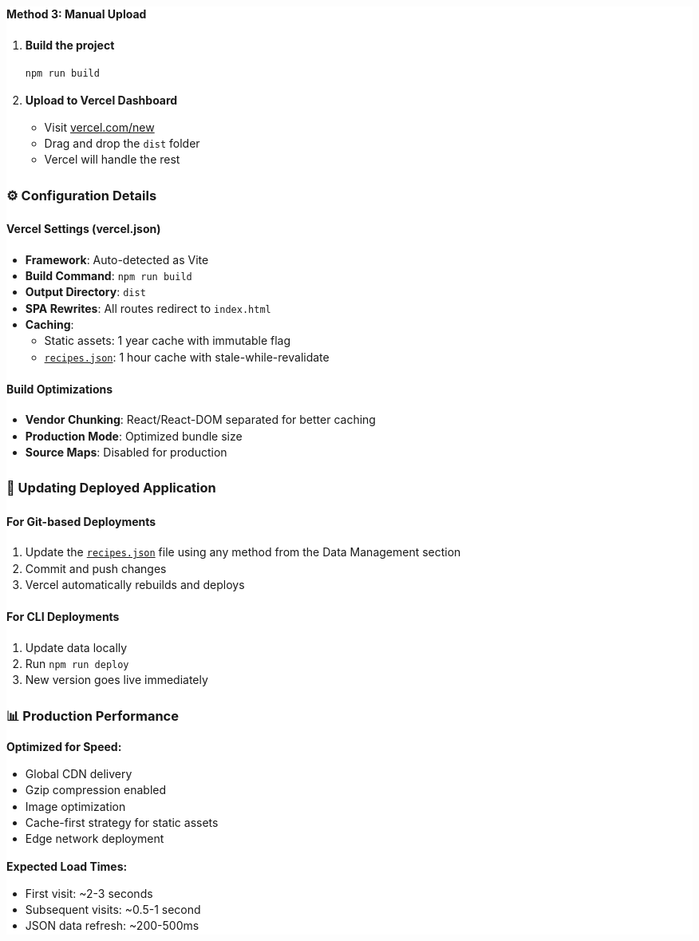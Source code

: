 #### Method 3: Manual Upload

1. **Build the project**
   ```bash
   npm run build
   ```

2. **Upload to Vercel Dashboard**
   - Visit [vercel.com/new](https://vercel.com/new)
   - Drag and drop the `dist` folder
   - Vercel will handle the rest

### ⚙️ Configuration Details

#### Vercel Settings (vercel.json)
- **Framework**: Auto-detected as Vite
- **Build Command**: `npm run build`
- **Output Directory**: `dist`
- **SPA Rewrites**: All routes redirect to `index.html`
- **Caching**: 
  - Static assets: 1 year cache with immutable flag
  - [`recipes.json`](./public/recipes.json): 1 hour cache with stale-while-revalidate

#### Build Optimizations
- **Vendor Chunking**: React/React-DOM separated for better caching
- **Production Mode**: Optimized bundle size
- **Source Maps**: Disabled for production

### 🔄 Updating Deployed Application

#### For Git-based Deployments
1. Update the [`recipes.json`](./public/recipes.json) file using any method from the Data Management section
2. Commit and push changes
3. Vercel automatically rebuilds and deploys

#### For CLI Deployments
1. Update data locally
2. Run `npm run deploy`
3. New version goes live immediately

### 📊 Production Performance

**Optimized for Speed:**
- Global CDN delivery
- Gzip compression enabled
- Image optimization
- Cache-first strategy for static assets
- Edge network deployment

**Expected Load Times:**
- First visit: ~2-3 seconds
- Subsequent visits: ~0.5-1 second
- JSON data refresh: ~200-500ms
